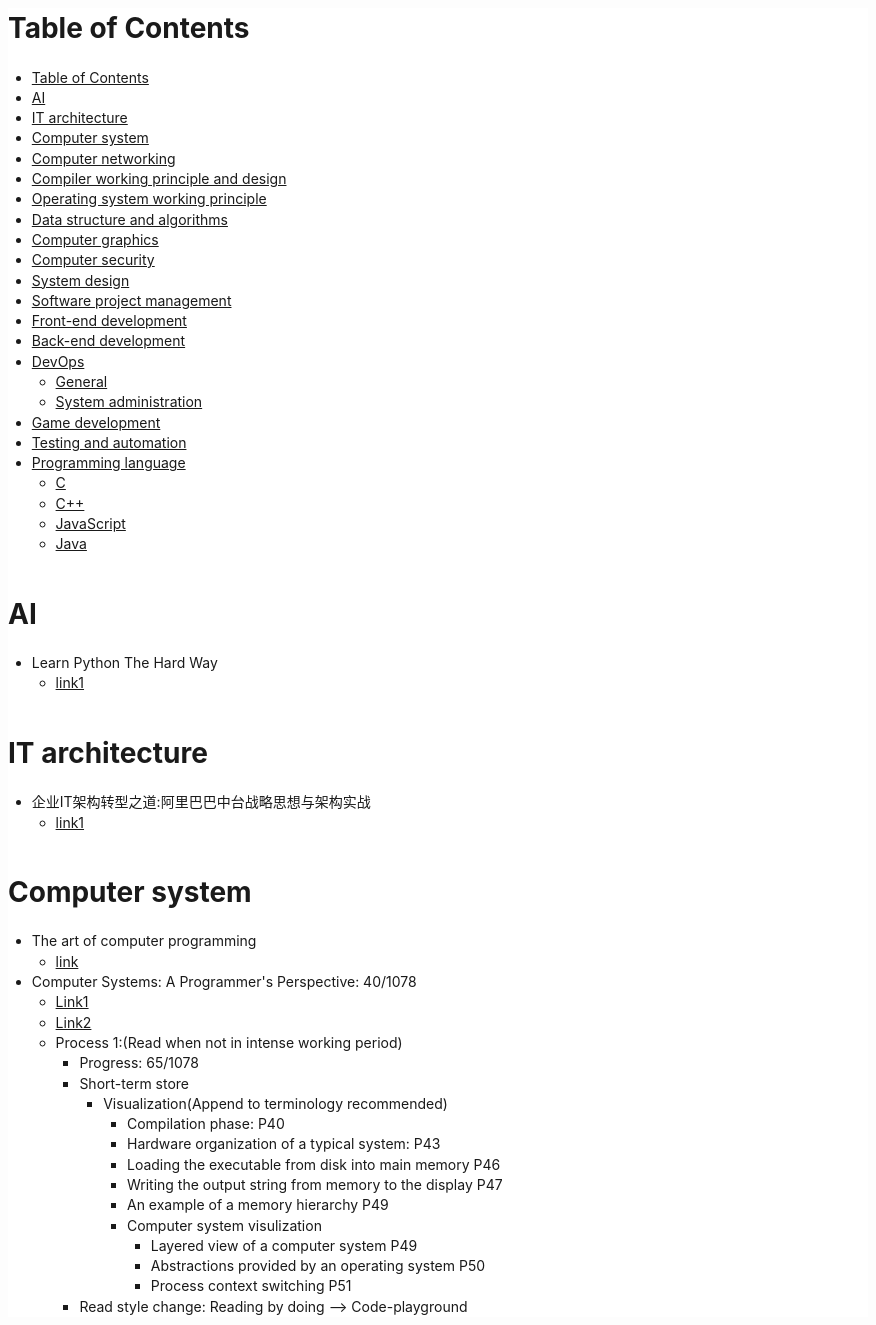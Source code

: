 # Table of Contents
- [Table of Contents](#table-of-contents)
- [AI](#ai)
- [IT architecture](#it-architecture)
- [Computer system](#computer-system)
- [Computer networking](#computer-networking)
- [Compiler working principle and design](#compiler-working-principle-and-design)
- [Operating system working principle](#operating-system-working-principle)
- [Data structure and algorithms](#data-structure-and-algorithms)
- [Computer graphics](#computer-graphics)
- [Computer security](#computer-security)
- [System design](#system-design)
- [Software project management](#software-project-management)
- [Front-end development](#front-end-development)
- [Back-end development](#back-end-development)
- [DevOps](#devops)
  - [General](#general)
  - [System administration](#system-administration)
- [Game development](#game-development)
- [Testing and automation](#testing-and-automation)
- [Programming language](#programming-language)
  - [C](#c)
  - [C++](#c-1)
  - [JavaScript](#javascript)
  - [Java](#java)

# AI
- Learn Python The Hard Way
  - [link1](https://drive.google.com/file/d/1VZm6qXP4KBwQD0wbkjfhduAWBvXBXu0v/view?usp=sharing)

# IT architecture
- 企业IT架构转型之道:阿里巴巴中台战略思想与架构实战
  - [link1](https://github.com/edagarli/Collection-books/blob/master/%E4%BC%81%E4%B8%9AIT%E6%9E%B6%E6%9E%84%E8%BD%AC%E5%9E%8B%E4%B9%8B%E9%81%93:%E9%98%BF%E9%87%8C%E5%B7%B4%E5%B7%B4%E4%B8%AD%E5%8F%B0%E6%88%98%E7%95%A5%E6%80%9D%E6%83%B3%E4%B8%8E%E6%9E%B6%E6%9E%84%E5%AE%9E%E6%88%98.pdf)

# Computer system
- The art of computer programming
  - [link](http://broiler.astrometry.net/~kilian/The_Art_of_Computer_Programming%20-%20Vol%201.pdf)
- Computer Systems: A Programmer's Perspective: 40/1078
  -  [Link1](http://guanzhou.pub/files/Computer%20System_EN.pdf)
  -  [Link2](https://github.com/smellslikekeenspirit/an-askreddit-list-of-compsci-books/blob/master/Randal%20E.%20Bryant%2C%20David%20R.%20O%E2%80%99Hallaron%20-%20Computer%20Systems.%20A%20Programmer%E2%80%99s%20Perspective%20%5B3rd%20ed.%5D%20(2016%2C%20Pearson).pdf)
  -  Process 1:(Read when not in intense working period)
     -  Progress: 65/1078
     -  Short-term store
        -  Visualization(Append to terminology recommended)
           -  Compilation phase: P40
           -  Hardware organization of a typical system: P43
           -  Loading the executable from disk into main memory P46
           -  Writing the output string from memory to the display P47
           -  An example of a memory hierarchy P49
           -  Computer system visulization
              -  Layered view of a computer system P49
              -  Abstractions provided by an operating system P50
              -  Process context switching P51
     - Read style change: Reading by doing --> Code-playground